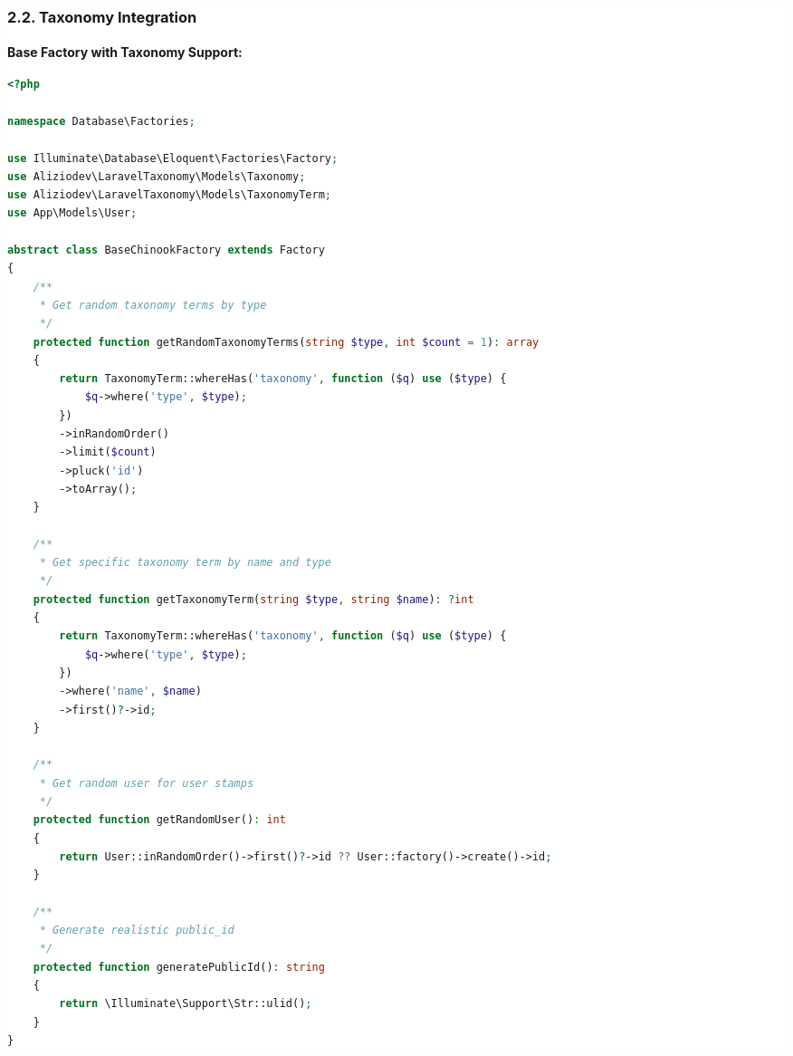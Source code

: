 ### 2.2. Taxonomy Integration

**Base Factory with Taxonomy Support:**

```php
<?php

namespace Database\Factories;

use Illuminate\Database\Eloquent\Factories\Factory;
use Aliziodev\LaravelTaxonomy\Models\Taxonomy;
use Aliziodev\LaravelTaxonomy\Models\TaxonomyTerm;
use App\Models\User;

abstract class BaseChinookFactory extends Factory
{
    /**
     * Get random taxonomy terms by type
     */
    protected function getRandomTaxonomyTerms(string $type, int $count = 1): array
    {
        return TaxonomyTerm::whereHas('taxonomy', function ($q) use ($type) {
            $q->where('type', $type);
        })
        ->inRandomOrder()
        ->limit($count)
        ->pluck('id')
        ->toArray();
    }

    /**
     * Get specific taxonomy term by name and type
     */
    protected function getTaxonomyTerm(string $type, string $name): ?int
    {
        return TaxonomyTerm::whereHas('taxonomy', function ($q) use ($type) {
            $q->where('type', $type);
        })
        ->where('name', $name)
        ->first()?->id;
    }

    /**
     * Get random user for user stamps
     */
    protected function getRandomUser(): int
    {
        return User::inRandomOrder()->first()?->id ?? User::factory()->create()->id;
    }

    /**
     * Generate realistic public_id
     */
    protected function generatePublicId(): string
    {
        return \Illuminate\Support\Str::ulid();
    }
}
```
